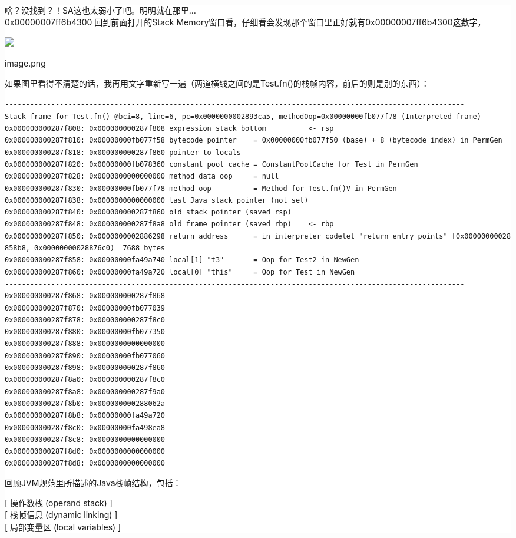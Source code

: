 啥？没找到？！SA这也太弱小了吧。明明就在那里…  
0x00000007ff6b4300 回到前面打开的Stack Memory窗口看，仔细看会发现那个窗口里正好就有0x00000007ff6b4300这数字，

  

![](https://upload-images.jianshu.io/upload_images/11345047-30946f3f0514ed3a.png)

image.png

如果图里看得不清楚的话，我再用文字重新写一遍（两道横线之间的是Test.fn()的栈帧内容，前后的则是别的东西）：

```
-------------------------------------------------------------------------------------------------------------  
Stack frame for Test.fn() @bci=8, line=6, pc=0x0000000002893ca5, methodOop=0x00000000fb077f78 (Interpreted frame)  
0x000000000287f808: 0x000000000287f808 expression stack bottom          <- rsp  
0x000000000287f810: 0x00000000fb077f58 bytecode pointer    = 0x00000000fb077f50 (base) + 8 (bytecode index) in PermGen  
0x000000000287f818: 0x000000000287f860 pointer to locals  
0x000000000287f820: 0x00000000fb078360 constant pool cache = ConstantPoolCache for Test in PermGen  
0x000000000287f828: 0x0000000000000000 method data oop     = null  
0x000000000287f830: 0x00000000fb077f78 method oop          = Method for Test.fn()V in PermGen  
0x000000000287f838: 0x0000000000000000 last Java stack pointer (not set)  
0x000000000287f840: 0x000000000287f860 old stack pointer (saved rsp)  
0x000000000287f848: 0x000000000287f8a8 old frame pointer (saved rbp)    <- rbp  
0x000000000287f850: 0x0000000002886298 return address      = in interpreter codelet "return entry points" [0x00000000028858b8, 0x00000000028876c0)  7688 bytes  
0x000000000287f858: 0x00000000fa49a740 local[1] "t3"       = Oop for Test2 in NewGen  
0x000000000287f860: 0x00000000fa49a720 local[0] "this"     = Oop for Test in NewGen  
-------------------------------------------------------------------------------------------------------------  
0x000000000287f868: 0x000000000287f868   
0x000000000287f870: 0x00000000fb077039   
0x000000000287f878: 0x000000000287f8c0   
0x000000000287f880: 0x00000000fb077350   
0x000000000287f888: 0x0000000000000000   
0x000000000287f890: 0x00000000fb077060   
0x000000000287f898: 0x000000000287f860   
0x000000000287f8a0: 0x000000000287f8c0   
0x000000000287f8a8: 0x000000000287f9a0   
0x000000000287f8b0: 0x000000000288062a   
0x000000000287f8b8: 0x00000000fa49a720   
0x000000000287f8c0: 0x00000000fa498ea8   
0x000000000287f8c8: 0x0000000000000000   
0x000000000287f8d0: 0x0000000000000000   
0x000000000287f8d8: 0x0000000000000000   
```

回顾JVM规范里所描述的Java栈帧结构，包括：

[ 操作数栈 (operand stack) ]  
[ 栈帧信息 (dynamic linking) ]  
[ 局部变量区 (local variables) ]
